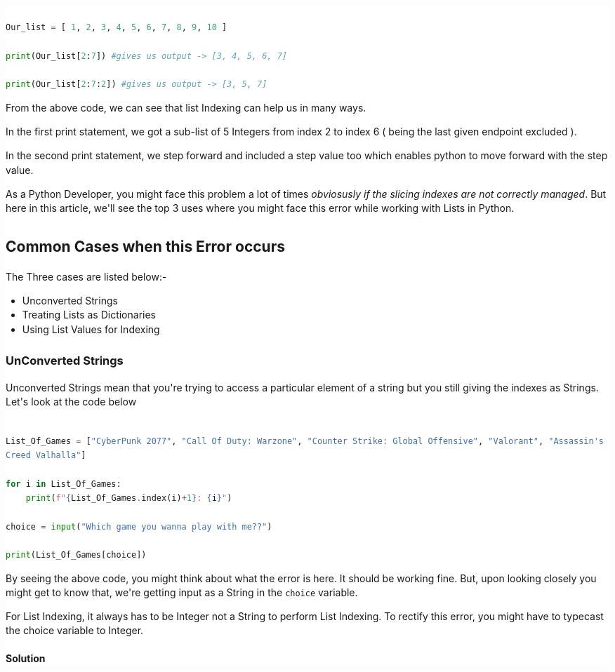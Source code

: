 ```Python

Our_list = [ 1, 2, 3, 4, 5, 6, 7, 8, 9, 10 ]

print(Our_list[2:7]) #gives us output -> [3, 4, 5, 6, 7]

print(Our_list[2:7:2]) #gives us output -> [3, 5, 7]
```

From the above code, we can see that list Indexing can help us in many ways.

In the first print statement, we got a sub-list of 5 Integers from index 2 to index 6 ( being the last given endpoint excluded ).

In the second print statement, we step forward and included a step value too which enables python to move forward with the step value.

As a Python Developer, you might face this problem a lot of times _obviosusly if the slicing indexes are not correctly managed_. But here in this article, we'll see the top 3 uses where you might face this error while working with Lists in Python.

## Common Cases when this Error occurs

The Three cases are listed below:-

- Unconverted Strings
- Treating Lists as Dictionaries
- Using List Values for Indexing

### UnConverted Strings

Unconverted Strings mean that you're trying to access a particular element of a string but you still giving the indexes as Strings. Let's look at the code below

```Python

List_Of_Games = ["CyberPunk 2077", "Call Of Duty: Warzone", "Counter Strike: Global Offensive", "Valorant", "Assassin's Creed Valhalla"]

for i in List_Of_Games:
    print(f"{List_Of_Games.index(i)+1}: {i}")

choice = input("Which game you wanna play with me??")

print(List_Of_Games[choice])
```

By seeing the above code, you might think about what the error is here. It should be working fine. But, upon looking closely you might get to know that, we're getting input as a String in the `choice` variable.

For List Indexing, it always has to be Integer not a String to perform List Indexing. To rectify this error, you might have to typecast the choice variable to Integer.

#### Solution
